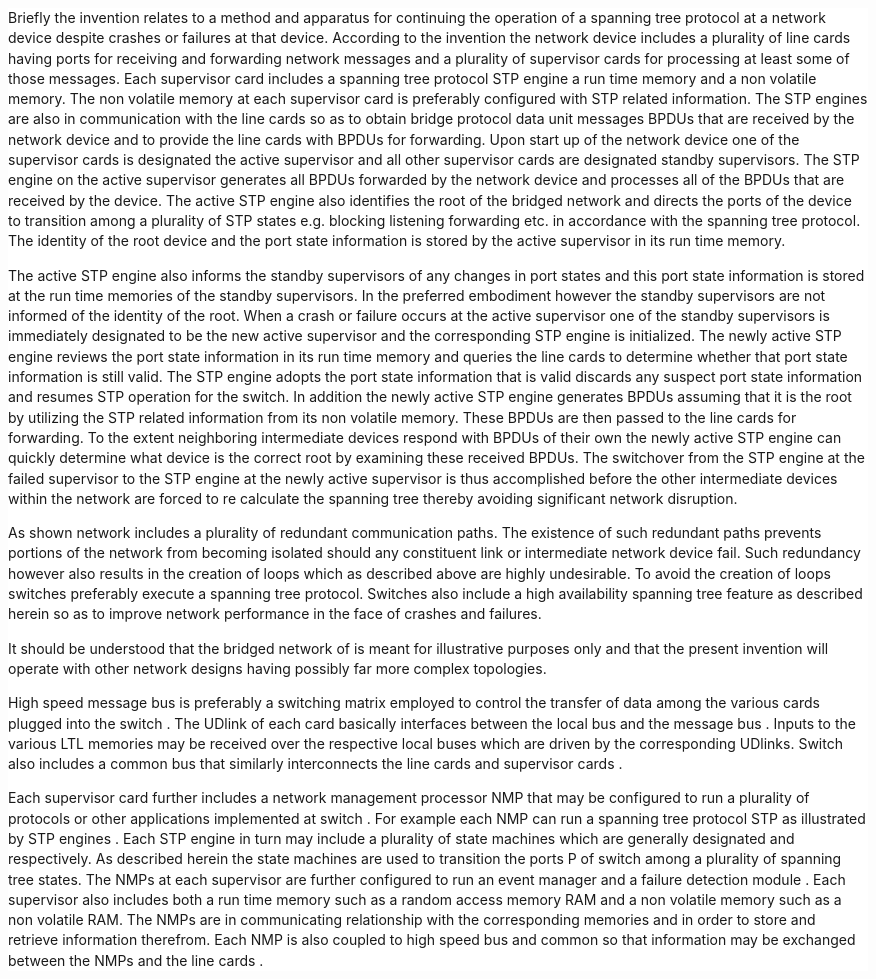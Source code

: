 Briefly the invention relates to a method and apparatus for continuing the operation of a spanning tree protocol at a network device despite crashes or failures at that device. According to the invention the network device includes a plurality of line cards having ports for receiving and forwarding network messages and a plurality of supervisor cards for processing at least some of those messages. Each supervisor card includes a spanning tree protocol STP engine a run time memory and a non volatile memory. The non volatile memory at each supervisor card is preferably configured with STP related information. The STP engines are also in communication with the line cards so as to obtain bridge protocol data unit messages BPDUs that are received by the network device and to provide the line cards with BPDUs for forwarding. Upon start up of the network device one of the supervisor cards is designated the active supervisor and all other supervisor cards are designated standby supervisors. The STP engine on the active supervisor generates all BPDUs forwarded by the network device and processes all of the BPDUs that are received by the device. The active STP engine also identifies the root of the bridged network and directs the ports of the device to transition among a plurality of STP states e.g. blocking listening forwarding etc. in accordance with the spanning tree protocol. The identity of the root device and the port state information is stored by the active supervisor in its run time memory.

The active STP engine also informs the standby supervisors of any changes in port states and this port state information is stored at the run time memories of the standby supervisors. In the preferred embodiment however the standby supervisors are not informed of the identity of the root. When a crash or failure occurs at the active supervisor one of the standby supervisors is immediately designated to be the new active supervisor and the corresponding STP engine is initialized. The newly active STP engine reviews the port state information in its run time memory and queries the line cards to determine whether that port state information is still valid. The STP engine adopts the port state information that is valid discards any suspect port state information and resumes STP operation for the switch. In addition the newly active STP engine generates BPDUs assuming that it is the root by utilizing the STP related information from its non volatile memory. These BPDUs are then passed to the line cards for forwarding. To the extent neighboring intermediate devices respond with BPDUs of their own the newly active STP engine can quickly determine what device is the correct root by examining these received BPDUs. The switchover from the STP engine at the failed supervisor to the STP engine at the newly active supervisor is thus accomplished before the other intermediate devices within the network are forced to re calculate the spanning tree thereby avoiding significant network disruption.

As shown network includes a plurality of redundant communication paths. The existence of such redundant paths prevents portions of the network from becoming isolated should any constituent link or intermediate network device fail. Such redundancy however also results in the creation of loops which as described above are highly undesirable. To avoid the creation of loops switches preferably execute a spanning tree protocol. Switches also include a high availability spanning tree feature as described herein so as to improve network performance in the face of crashes and failures.

It should be understood that the bridged network of is meant for illustrative purposes only and that the present invention will operate with other network designs having possibly far more complex topologies.

High speed message bus is preferably a switching matrix employed to control the transfer of data among the various cards plugged into the switch . The UDlink of each card basically interfaces between the local bus and the message bus . Inputs to the various LTL memories may be received over the respective local buses which are driven by the corresponding UDlinks. Switch also includes a common bus that similarly interconnects the line cards and supervisor cards .

Each supervisor card further includes a network management processor NMP that may be configured to run a plurality of protocols or other applications implemented at switch . For example each NMP can run a spanning tree protocol STP as illustrated by STP engines . Each STP engine in turn may include a plurality of state machines which are generally designated and respectively. As described herein the state machines are used to transition the ports P of switch among a plurality of spanning tree states. The NMPs at each supervisor are further configured to run an event manager and a failure detection module . Each supervisor also includes both a run time memory such as a random access memory RAM and a non volatile memory such as a non volatile RAM. The NMPs are in communicating relationship with the corresponding memories and in order to store and retrieve information therefrom. Each NMP is also coupled to high speed bus and common so that information may be exchanged between the NMPs and the line cards .
